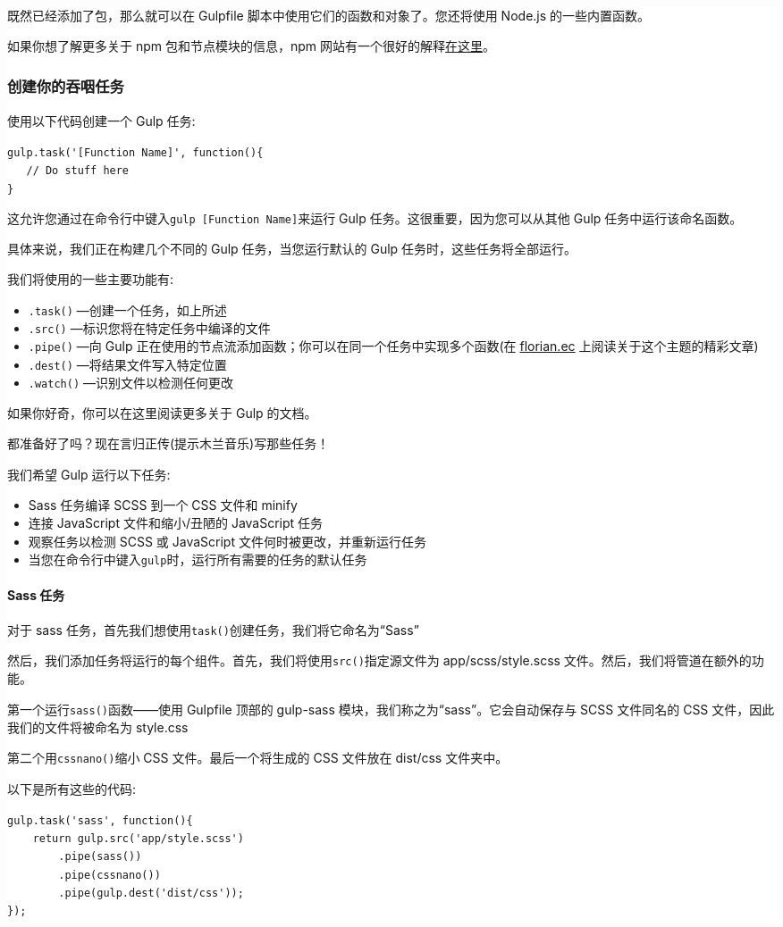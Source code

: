 既然已经添加了包，那么就可以在 Gulpfile 脚本中使用它们的函数和对象了。您还将使用 Node.js 的一些内置函数。

如果你想了解更多关于 npm 包和节点模块的信息，npm 网站有一个很好的解释[在这里](https://docs.npmjs.com/getting-started/packages)。

### **创建你的吞咽任务**

使用以下代码创建一个 Gulp 任务:

```
gulp.task('[Function Name]', function(){    
   // Do stuff here 
}
```

这允许您通过在命令行中键入`gulp [Function Name]`来运行 Gulp 任务。这很重要，因为您可以从其他 Gulp 任务中运行该命名函数。

具体来说，我们正在构建几个不同的 Gulp 任务，当您运行默认的 Gulp 任务时，这些任务将全部运行。

我们将使用的一些主要功能有:

*   `.task()` —创建一个任务，如上所述
*   `.src()` —标识您将在特定任务中编译的文件
*   `.pipe()` —向 Gulp 正在使用的节点流添加函数；你可以在同一个任务中实现多个函数(在 [florian.ec](https://florian.ec/articles/gulp-js-streams/) 上阅读关于这个主题的精彩文章)
*   `.dest()` —将结果文件写入特定位置
*   `.watch()` —识别文件以检测任何更改

如果你好奇，你可以在这里阅读更多关于 Gulp 的文档。

都准备好了吗？现在言归正传(提示木兰音乐)写那些任务！

我们希望 Gulp 运行以下任务:

*   Sass 任务编译 SCSS 到一个 CSS 文件和 minify
*   连接 JavaScript 文件和缩小/丑陋的 JavaScript 任务
*   观察任务以检测 SCSS 或 JavaScript 文件何时被更改，并重新运行任务
*   当您在命令行中键入`gulp`时，运行所有需要的任务的默认任务

#### **Sass 任务**

对于 sass 任务，首先我们想使用`task()`创建任务，我们将它命名为“Sass”

然后，我们添加任务将运行的每个组件。首先，我们将使用`src()`指定源文件为 app/scss/style.scss 文件。然后，我们将管道在额外的功能。

第一个运行`sass()`函数——使用 Gulpfile 顶部的 gulp-sass 模块，我们称之为“sass”。它会自动保存与 SCSS 文件同名的 CSS 文件，因此我们的文件将被命名为 style.css

第二个用`cssnano()`缩小 CSS 文件。最后一个将生成的 CSS 文件放在 dist/css 文件夹中。

以下是所有这些的代码:

```
gulp.task('sass', function(){    
    return gulp.src('app/style.scss')       
        .pipe(sass())       
        .pipe(cssnano())       
        .pipe(gulp.dest('dist/css')); 
});
```

